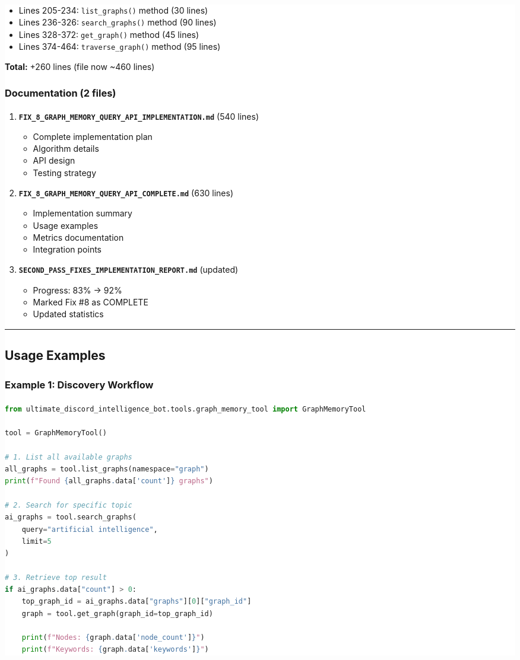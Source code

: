 - Lines 205-234: `list_graphs()` method (30 lines)
- Lines 236-326: `search_graphs()` method (90 lines)
- Lines 328-372: `get_graph()` method (45 lines)
- Lines 374-464: `traverse_graph()` method (95 lines)

**Total:** +260 lines (file now ~460 lines)

### Documentation (2 files)

1. **`FIX_8_GRAPH_MEMORY_QUERY_API_IMPLEMENTATION.md`** (540 lines)
   - Complete implementation plan
   - Algorithm details
   - API design
   - Testing strategy

2. **`FIX_8_GRAPH_MEMORY_QUERY_API_COMPLETE.md`** (630 lines)
   - Implementation summary
   - Usage examples
   - Metrics documentation
   - Integration points

3. **`SECOND_PASS_FIXES_IMPLEMENTATION_REPORT.md`** (updated)
   - Progress: 83% → 92%
   - Marked Fix #8 as COMPLETE
   - Updated statistics

---

## Usage Examples

### Example 1: Discovery Workflow

```python
from ultimate_discord_intelligence_bot.tools.graph_memory_tool import GraphMemoryTool

tool = GraphMemoryTool()

# 1. List all available graphs
all_graphs = tool.list_graphs(namespace="graph")
print(f"Found {all_graphs.data['count']} graphs")

# 2. Search for specific topic
ai_graphs = tool.search_graphs(
    query="artificial intelligence",
    limit=5
)

# 3. Retrieve top result
if ai_graphs.data["count"] > 0:
    top_graph_id = ai_graphs.data["graphs"][0]["graph_id"]
    graph = tool.get_graph(graph_id=top_graph_id)
    
    print(f"Nodes: {graph.data['node_count']}")
    print(f"Keywords: {graph.data['keywords']}")
```

